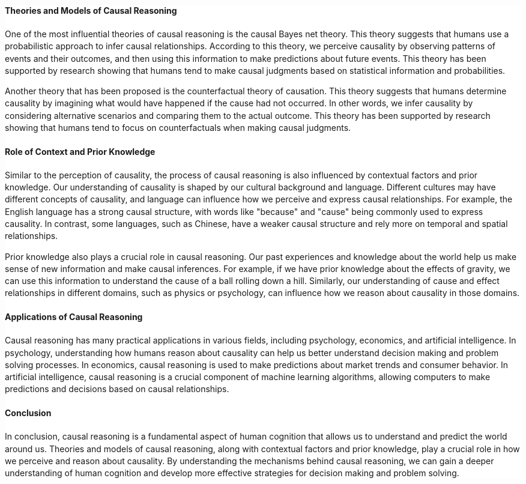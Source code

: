 
#### Theories and Models of Causal Reasoning



One of the most influential theories of causal reasoning is the causal Bayes net theory. This theory suggests that humans use a probabilistic approach to infer causal relationships. According to this theory, we perceive causality by observing patterns of events and their outcomes, and then using this information to make predictions about future events. This theory has been supported by research showing that humans tend to make causal judgments based on statistical information and probabilities.



Another theory that has been proposed is the counterfactual theory of causation. This theory suggests that humans determine causality by imagining what would have happened if the cause had not occurred. In other words, we infer causality by considering alternative scenarios and comparing them to the actual outcome. This theory has been supported by research showing that humans tend to focus on counterfactuals when making causal judgments.



#### Role of Context and Prior Knowledge



Similar to the perception of causality, the process of causal reasoning is also influenced by contextual factors and prior knowledge. Our understanding of causality is shaped by our cultural background and language. Different cultures may have different concepts of causality, and language can influence how we perceive and express causal relationships. For example, the English language has a strong causal structure, with words like "because" and "cause" being commonly used to express causality. In contrast, some languages, such as Chinese, have a weaker causal structure and rely more on temporal and spatial relationships.



Prior knowledge also plays a crucial role in causal reasoning. Our past experiences and knowledge about the world help us make sense of new information and make causal inferences. For example, if we have prior knowledge about the effects of gravity, we can use this information to understand the cause of a ball rolling down a hill. Similarly, our understanding of cause and effect relationships in different domains, such as physics or psychology, can influence how we reason about causality in those domains.



#### Applications of Causal Reasoning



Causal reasoning has many practical applications in various fields, including psychology, economics, and artificial intelligence. In psychology, understanding how humans reason about causality can help us better understand decision making and problem solving processes. In economics, causal reasoning is used to make predictions about market trends and consumer behavior. In artificial intelligence, causal reasoning is a crucial component of machine learning algorithms, allowing computers to make predictions and decisions based on causal relationships.



#### Conclusion



In conclusion, causal reasoning is a fundamental aspect of human cognition that allows us to understand and predict the world around us. Theories and models of causal reasoning, along with contextual factors and prior knowledge, play a crucial role in how we perceive and reason about causality. By understanding the mechanisms behind causal reasoning, we can gain a deeper understanding of human cognition and develop more effective strategies for decision making and problem solving.
